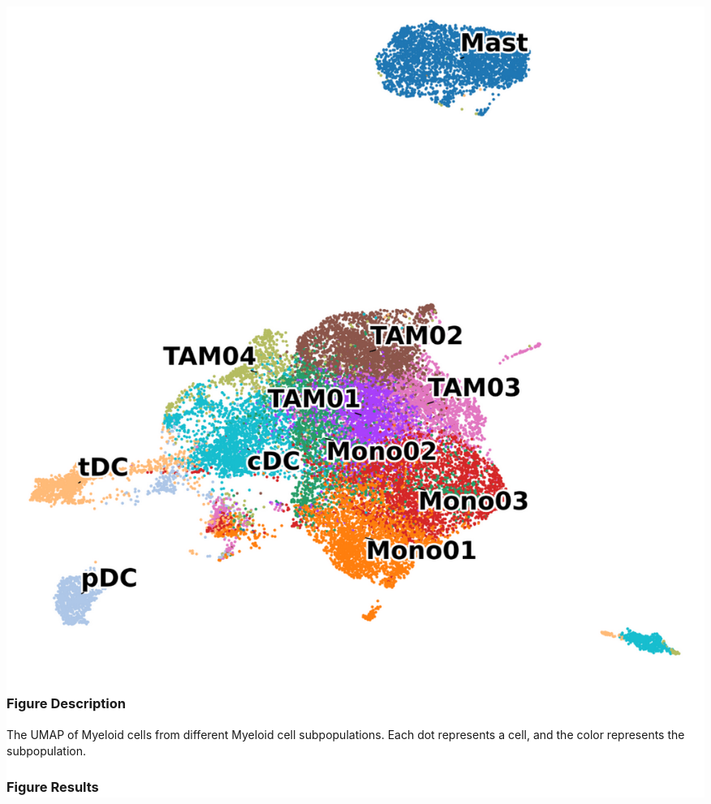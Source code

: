 ![](images/2024-04-18-16-16-23.png)

### Figure Description


The UMAP of Myeloid cells from different Myeloid cell subpopulations. Each dot represents a cell, and the color represents the subpopulation.




### Figure Results
